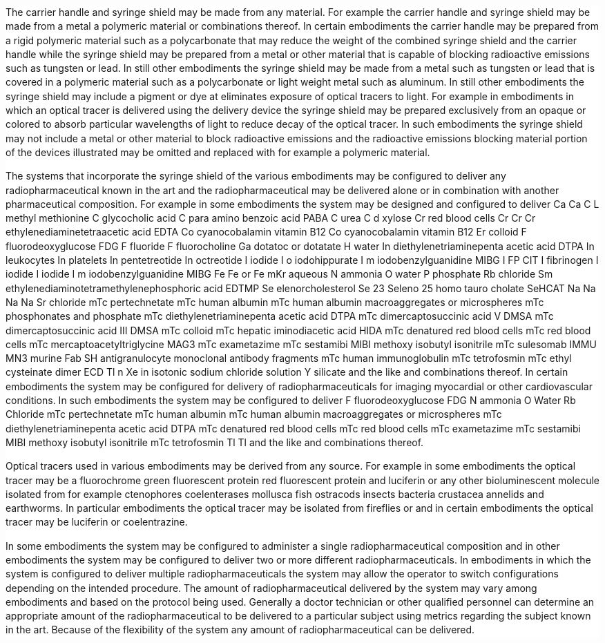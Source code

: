 The carrier handle and syringe shield may be made from any material. For example the carrier handle and syringe shield may be made from a metal a polymeric material or combinations thereof. In certain embodiments the carrier handle may be prepared from a rigid polymeric material such as a polycarbonate that may reduce the weight of the combined syringe shield and the carrier handle while the syringe shield may be prepared from a metal or other material that is capable of blocking radioactive emissions such as tungsten or lead. In still other embodiments the syringe shield may be made from a metal such as tungsten or lead that is covered in a polymeric material such as a polycarbonate or light weight metal such as aluminum. In still other embodiments the syringe shield may include a pigment or dye at eliminates exposure of optical tracers to light. For example in embodiments in which an optical tracer is delivered using the delivery device the syringe shield may be prepared exclusively from an opaque or colored to absorb particular wavelengths of light to reduce decay of the optical tracer. In such embodiments the syringe shield may not include a metal or other material to block radioactive emissions and the radioactive emissions blocking material portion of the devices illustrated may be omitted and replaced with for example a polymeric material.

The systems that incorporate the syringe shield of the various embodiments may be configured to deliver any radiopharmaceutical known in the art and the radiopharmaceutical may be delivered alone or in combination with another pharmaceutical composition. For example in some embodiments the system may be designed and configured to deliver Ca Ca C L methyl methionine C glycocholic acid C para amino benzoic acid PABA C urea C d xylose Cr red blood cells Cr Cr Cr ethylenediaminetetraacetic acid EDTA Co cyanocobalamin vitamin B12 Co cyanocobalamin vitamin B12 Er colloid F fluorodeoxyglucose FDG F fluoride F fluorocholine Ga dotatoc or dotatate H water In diethylenetriaminepenta acetic acid DTPA In leukocytes In platelets In pentetreotide In octreotide I iodide I o iodohippurate I m iodobenzylguanidine MIBG I FP CIT I fibrinogen I iodide I iodide I m iodobenzylguanidine MIBG Fe Fe or Fe mKr aqueous N ammonia O water P phosphate Rb chloride Sm ethylenediaminotetramethylenephosphoric acid EDTMP Se elenorcholesterol Se 23 Seleno 25 homo tauro cholate SeHCAT Na Na Na Na Sr chloride mTc pertechnetate mTc human albumin mTc human albumin macroaggregates or microspheres mTc phosphonates and phosphate mTc diethylenetriaminepenta acetic acid DTPA mTc dimercaptosuccinic acid V DMSA mTc dimercaptosuccinic acid III DMSA mTc colloid mTc hepatic iminodiacetic acid HIDA mTc denatured red blood cells mTc red blood cells mTc mercaptoacetyltriglycine MAG3 mTc exametazime mTc sestamibi MIBI methoxy isobutyl isonitrile mTc sulesomab IMMU MN3 murine Fab SH antigranulocyte monoclonal antibody fragments mTc human immunoglobulin mTc tetrofosmin mTc ethyl cysteinate dimer ECD Tl n Xe in isotonic sodium chloride solution Y silicate and the like and combinations thereof. In certain embodiments the system may be configured for delivery of radiopharmaceuticals for imaging myocardial or other cardiovascular conditions. In such embodiments the system may be configured to deliver F fluorodeoxyglucose FDG N ammonia O Water Rb Chloride mTc pertechnetate mTc human albumin mTc human albumin macroaggregates or microspheres mTc diethylenetriaminepenta acetic acid DTPA mTc denatured red blood cells mTc red blood cells mTc exametazime mTc sestamibi MIBI methoxy isobutyl isonitrile mTc tetrofosmin Tl Tl and the like and combinations thereof.

Optical tracers used in various embodiments may be derived from any source. For example in some embodiments the optical tracer may be a fluorochrome green fluorescent protein red fluorescent protein and luciferin or any other bioluminescent molecule isolated from for example ctenophores coelenterases mollusca fish ostracods insects bacteria crustacea annelids and earthworms. In particular embodiments the optical tracer may be isolated from fireflies or and in certain embodiments the optical tracer may be luciferin or coelentrazine.

In some embodiments the system may be configured to administer a single radiopharmaceutical composition and in other embodiments the system may be configured to deliver two or more different radiopharmaceuticals. In embodiments in which the system is configured to deliver multiple radiopharmaceuticals the system may allow the operator to switch configurations depending on the intended procedure. The amount of radiopharmaceutical delivered by the system may vary among embodiments and based on the protocol being used. Generally a doctor technician or other qualified personnel can determine an appropriate amount of the radiopharmaceutical to be delivered to a particular subject using metrics regarding the subject known in the art. Because of the flexibility of the system any amount of radiopharmaceutical can be delivered.
